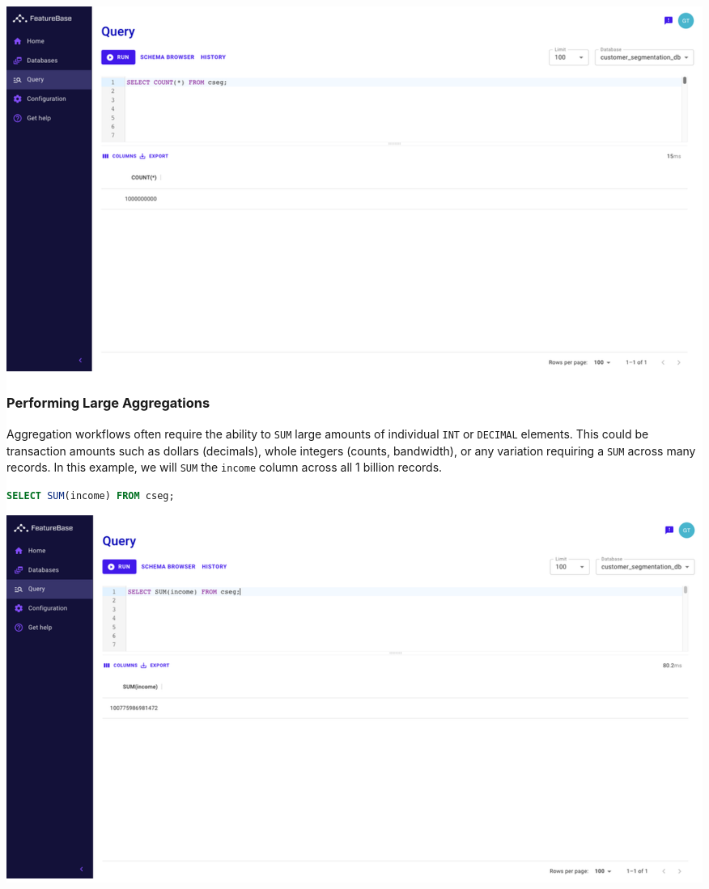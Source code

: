 ![Figure 11. Count all records in table](/assets/images/quick-start-guide/cloud/query_count_cseg_all.png)

### Performing Large Aggregations

Aggregation workflows often require the ability to ```SUM``` large amounts of individual ```INT``` or ```DECIMAL``` elements. This could be transaction amounts such as dollars (decimals), whole integers (counts, bandwidth), or any variation requiring a ```SUM``` across many records. In this example, we will ```SUM``` the ```income``` column across all 1 billion records.

```sql
SELECT SUM(income) FROM cseg;
```

![Figure 12. SUM Query](/assets/images/quick-start-guide/cloud/query_sum_income.png)
